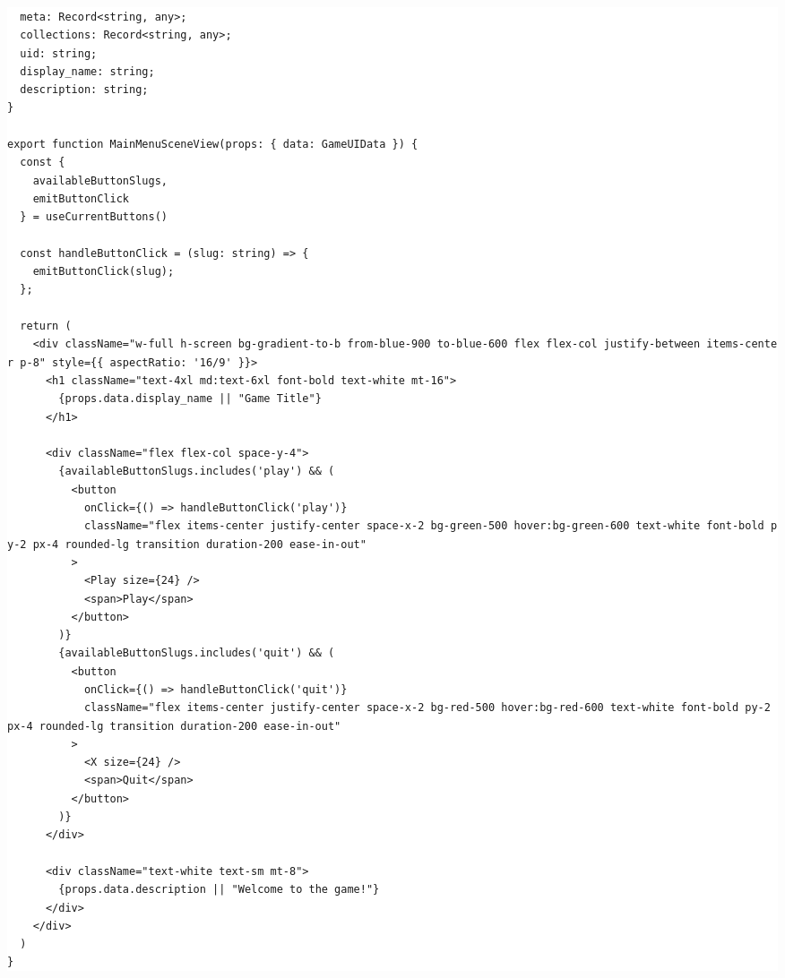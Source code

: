 ```tsx main_game/templates/MainMenuScene.tsx
  meta: Record<string, any>;
  collections: Record<string, any>;
  uid: string;
  display_name: string;
  description: string;
}

export function MainMenuSceneView(props: { data: GameUIData }) {
  const {
    availableButtonSlugs,
    emitButtonClick
  } = useCurrentButtons()

  const handleButtonClick = (slug: string) => {
    emitButtonClick(slug);
  };

  return (
    <div className="w-full h-screen bg-gradient-to-b from-blue-900 to-blue-600 flex flex-col justify-between items-center p-8" style={{ aspectRatio: '16/9' }}>
      <h1 className="text-4xl md:text-6xl font-bold text-white mt-16">
        {props.data.display_name || "Game Title"}
      </h1>

      <div className="flex flex-col space-y-4">
        {availableButtonSlugs.includes('play') && (
          <button
            onClick={() => handleButtonClick('play')}
            className="flex items-center justify-center space-x-2 bg-green-500 hover:bg-green-600 text-white font-bold py-2 px-4 rounded-lg transition duration-200 ease-in-out"
          >
            <Play size={24} />
            <span>Play</span>
          </button>
        )}
        {availableButtonSlugs.includes('quit') && (
          <button
            onClick={() => handleButtonClick('quit')}
            className="flex items-center justify-center space-x-2 bg-red-500 hover:bg-red-600 text-white font-bold py-2 px-4 rounded-lg transition duration-200 ease-in-out"
          >
            <X size={24} />
            <span>Quit</span>
          </button>
        )}
      </div>

      <div className="text-white text-sm mt-8">
        {props.data.description || "Welcome to the game!"}
      </div>
    </div>
  )
}
```

